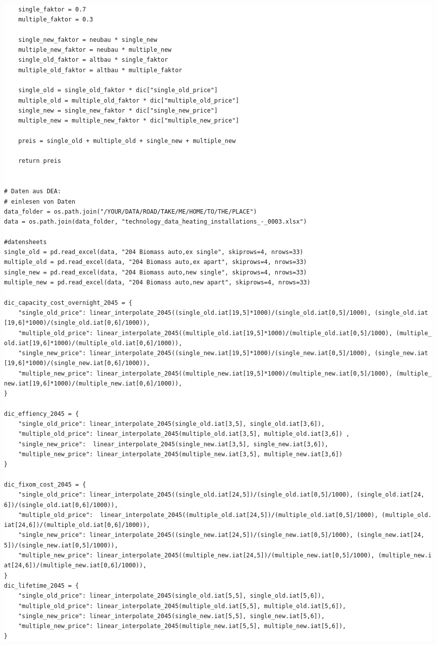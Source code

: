 ```
    single_faktor = 0.7
    multiple_faktor = 0.3

    single_new_faktor = neubau * single_new
    multiple_new_faktor = neubau * multiple_new
    single_old_faktor = altbau * single_faktor
    multiple_old_faktor = altbau * multiple_faktor

    single_old = single_old_faktor * dic["single_old_price"]
    multiple_old = multiple_old_faktor * dic["multiple_old_price"]
    single_new = single_new_faktor * dic["single_new_price"]
    multiple_new = multiple_new_faktor * dic["multiple_new_price"]

    preis = single_old + multiple_old + single_new + multiple_new

    return preis


# Daten aus DEA:
# einlesen von Daten
data_folder = os.path.join("/YOUR/DATA/ROAD/TAKE/ME/HOME/TO/THE/PLACE")
data = os.path.join(data_folder, "technology_data_heating_installations_-_0003.xlsx")

#datensheets
single_old = pd.read_excel(data, "204 Biomass auto,ex single", skiprows=4, nrows=33)
multiple_old = pd.read_excel(data, "204 Biomass auto,ex apart", skiprows=4, nrows=33)
single_new = pd.read_excel(data, "204 Biomass auto,new single", skiprows=4, nrows=33)
multiple_new = pd.read_excel(data, "204 Biomass auto,new apart", skiprows=4, nrows=33)

dic_capacity_cost_overnight_2045 = {
    "single_old_price": linear_interpolate_2045((single_old.iat[19,5]*1000)/(single_old.iat[0,5]/1000), (single_old.iat[19,6]*1000)/(single_old.iat[0,6]/1000)),
    "multiple_old_price": linear_interpolate_2045((multiple_old.iat[19,5]*1000)/(multiple_old.iat[0,5]/1000), (multiple_old.iat[19,6]*1000)/(multiple_old.iat[0,6]/1000)),
    "single_new_price": linear_interpolate_2045((single_new.iat[19,5]*1000)/(single_new.iat[0,5]/1000), (single_new.iat[19,6]*1000)/(single_new.iat[0,6]/1000)),
    "multiple_new_price": linear_interpolate_2045((multiple_new.iat[19,5]*1000)/(multiple_new.iat[0,5]/1000), (multiple_new.iat[19,6]*1000)/(multiple_new.iat[0,6]/1000)),
}

dic_effiency_2045 = {
    "single_old_price": linear_interpolate_2045(single_old.iat[3,5], single_old.iat[3,6]),
    "multiple_old_price": linear_interpolate_2045(multiple_old.iat[3,5], multiple_old.iat[3,6]) ,
    "single_new_price":  linear_interpolate_2045(single_new.iat[3,5], single_new.iat[3,6]),
    "multiple_new_price": linear_interpolate_2045(multiple_new.iat[3,5], multiple_new.iat[3,6])
}

dic_fixom_cost_2045 = {
    "single_old_price": linear_interpolate_2045((single_old.iat[24,5])/(single_old.iat[0,5]/1000), (single_old.iat[24,6])/(single_old.iat[0,6]/1000)),
    "multiple_old_price":  linear_interpolate_2045((multiple_old.iat[24,5])/(multiple_old.iat[0,5]/1000), (multiple_old.iat[24,6])/(multiple_old.iat[0,6]/1000)),
    "single_new_price": linear_interpolate_2045((single_new.iat[24,5])/(single_new.iat[0,5]/1000), (single_new.iat[24,5])/(single_new.iat[0,5]/1000)),
    "multiple_new_price": linear_interpolate_2045((multiple_new.iat[24,5])/(multiple_new.iat[0,5]/1000), (multiple_new.iat[24,6])/(multiple_new.iat[0,6]/1000)),
}
dic_lifetime_2045 = {
    "single_old_price": linear_interpolate_2045(single_old.iat[5,5], single_old.iat[5,6]),
    "multiple_old_price": linear_interpolate_2045(multiple_old.iat[5,5], multiple_old.iat[5,6]),
    "single_new_price": linear_interpolate_2045(single_new.iat[5,5], single_new.iat[5,6]),
    "multiple_new_price": linear_interpolate_2045(multiple_new.iat[5,5], multiple_new.iat[5,6]),
}
```